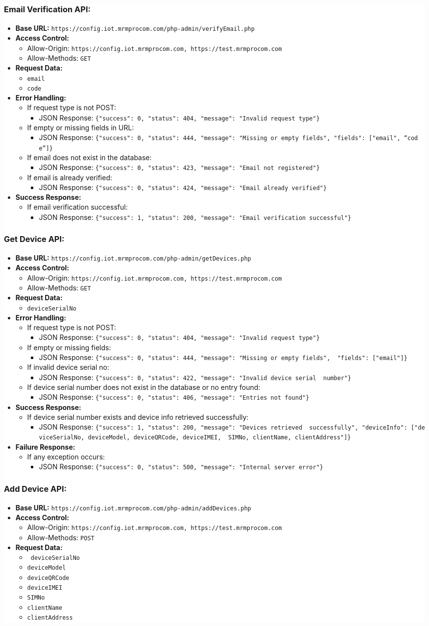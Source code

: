 ### Email Verification API:
- **Base URL:** `https://config.iot.mrmprocom.com/php-admin/verifyEmail.php`
- **Access Control:**
  - Allow-Origin: `https://config.iot.mrmprocom.com, https://test.mrmprocom.com `
  - Allow-Methods: `GET`
- **Request Data:**
  - `email`
  - `code`
- **Error Handling:**
  - If request type is not POST:
    - JSON Response: ` {"success": 0, "status": 404, "message": "Invalid request type"} `
  - If empty or missing fields in URL:
    - JSON Response: ` {"success": 0, "status": 444, "message": "Missing or empty fields", "fields": ["email", “code”]} `
  - If email does not exist in the database:
    - JSON Response: ` {"success": 0, "status": 423, "message": "Email not registered"} `
  - If email is already verified:
    - JSON Response: ` {"success": 0, "status": 424, "message": "Email already verified"} `
- **Success Response:**
  - If email verification successful:
    - JSON Response: ` {"success": 1, "status": 200, "message": "Email verification successful"} `

### Get Device API:
- **Base URL:** `https://config.iot.mrmprocom.com/php-admin/getDevices.php`
- **Access Control:**
  - Allow-Origin: `https://config.iot.mrmprocom.com, https://test.mrmprocom.com `
  - Allow-Methods: `GET`
- **Request Data:**
  - `deviceSerialNo`
- **Error Handling:**
  - If request type is not POST:
    - JSON Response: ` {"success": 0, "status": 404, "message": "Invalid request type"} `
  - If empty or missing fields:
    - JSON Response: ` {"success": 0, "status": 444, "message": "Missing or empty fields", 
"fields": ["email"]} `
  - If invalid device serial no:
    - JSON Response: ` {"success": 0, "status": 422, "message": "Invalid device serial 
number"} `
  - If device serial number does not exist in the database or no entry found:
    - JSON Response: ` {"success": 0, "status": 406, "message": "Entries not found"} `
- **Success Response:**
  - If device serial number exists and device info retrieved successfully:
    - JSON Response: ` {"success": 1, "status": 200, "message": "Devices retrieved 
successfully", "deviceInfo": ["deviceSerialNo, deviceModel, deviceQRCode, deviceIMEI, 
SIMNo, clientName, clientAddress"]} `
- **Failure Response:**
  - If any exception occurs:
    - JSON Response: ` {"success": 0, "status": 500, "message": "Internal server error"} `


### Add Device API:
- **Base URL:** `https://config.iot.mrmprocom.com/php-admin/addDevices.php`
- **Access Control:**
  - Allow-Origin: `https://config.iot.mrmprocom.com, https://test.mrmprocom.com `
  - Allow-Methods: `POST`
- **Request Data:**
     - ` deviceSerialNo`
    - `deviceModel`
    - `deviceQRCode`
    - `deviceIMEI`
    - `SIMNo`
    - `clientName`
    - `clientAddress`